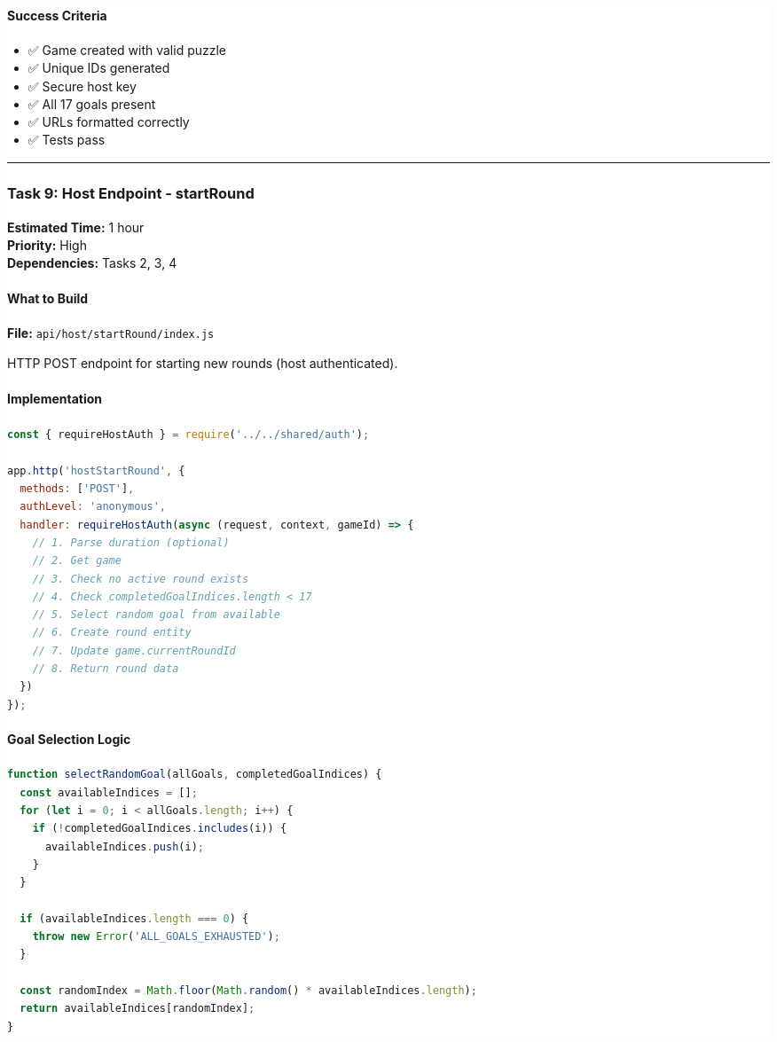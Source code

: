 #### Success Criteria
- ✅ Game created with valid puzzle
- ✅ Unique IDs generated
- ✅ Secure host key
- ✅ All 17 goals present
- ✅ URLs formatted correctly
- ✅ Tests pass

---

### Task 9: Host Endpoint - startRound
**Estimated Time:** 1 hour  
**Priority:** High  
**Dependencies:** Tasks 2, 3, 4

#### What to Build
**File:** `api/host/startRound/index.js`

HTTP POST endpoint for starting new rounds (host authenticated).

#### Implementation

```javascript
const { requireHostAuth } = require('../../shared/auth');

app.http('hostStartRound', {
  methods: ['POST'],
  authLevel: 'anonymous',
  handler: requireHostAuth(async (request, context, gameId) => {
    // 1. Parse duration (optional)
    // 2. Get game
    // 3. Check no active round exists
    // 4. Check completedGoalIndices.length < 17
    // 5. Select random goal from available
    // 6. Create round entity
    // 7. Update game.currentRoundId
    // 8. Return round data
  })
});
```

#### Goal Selection Logic

```javascript
function selectRandomGoal(allGoals, completedGoalIndices) {
  const availableIndices = [];
  for (let i = 0; i < allGoals.length; i++) {
    if (!completedGoalIndices.includes(i)) {
      availableIndices.push(i);
    }
  }
  
  if (availableIndices.length === 0) {
    throw new Error('ALL_GOALS_EXHAUSTED');
  }
  
  const randomIndex = Math.floor(Math.random() * availableIndices.length);
  return availableIndices[randomIndex];
}
```
